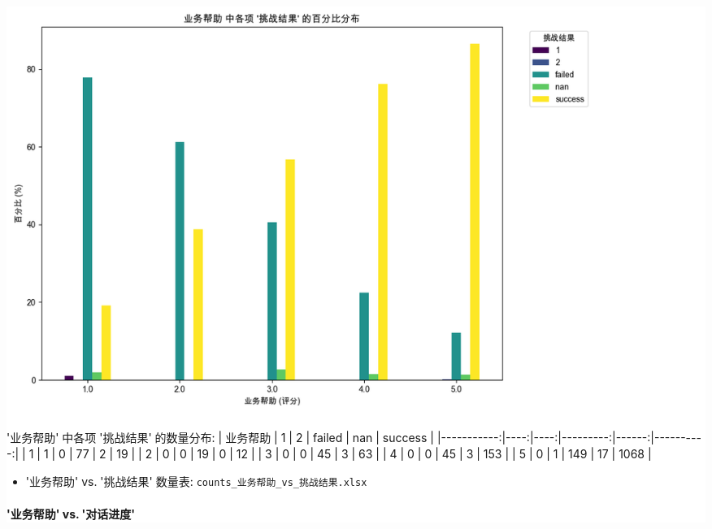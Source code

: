 ![业务帮助 vs. 挑战结果 百分比分布图](groupedbar_业务帮助_vs_挑战结果_percent.png)

'业务帮助' 中各项 '挑战结果' 的数量分布:
|   业务帮助 |   1 |   2 |   failed |   nan |   success |
|-----------:|----:|----:|---------:|------:|----------:|
|          1 |   1 |   0 |       77 |     2 |        19 |
|          2 |   0 |   0 |       19 |     0 |        12 |
|          3 |   0 |   0 |       45 |     3 |        63 |
|          4 |   0 |   0 |       45 |     3 |       153 |
|          5 |   0 |   1 |      149 |    17 |      1068 |
- '业务帮助' vs. '挑战结果' 数量表: `counts_业务帮助_vs_挑战结果.xlsx`

#### '业务帮助' vs. '对话进度'